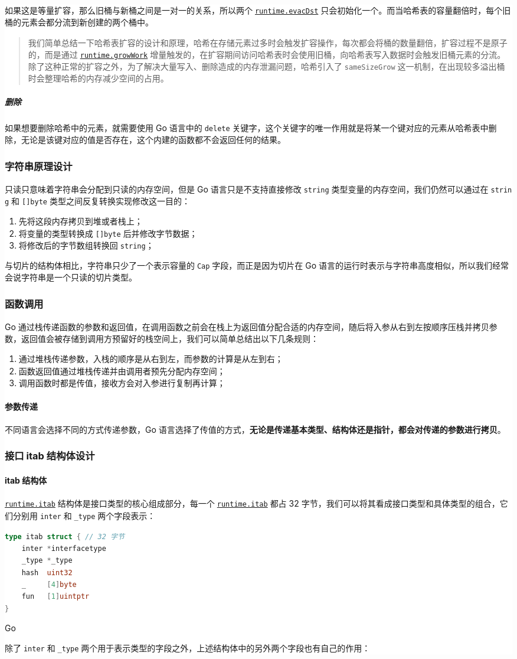 如果这是等量扩容，那么旧桶与新桶之间是一对一的关系，所以两个 [`runtime.evacDst`](https://draveness.me/golang/tree/runtime.evacDst) 只会初始化一个。而当哈希表的容量翻倍时，每个旧桶的元素会都分流到新创建的两个桶中。

>我们简单总结一下哈希表扩容的设计和原理，哈希在存储元素过多时会触发扩容操作，每次都会将桶的数量翻倍，扩容过程不是原子的，而是通过 [`runtime.growWork`](https://draveness.me/golang/tree/runtime.growWork) 增量触发的，在扩容期间访问哈希表时会使用旧桶，向哈希表写入数据时会触发旧桶元素的分流。除了这种正常的扩容之外，为了解决大量写入、删除造成的内存泄漏问题，哈希引入了 `sameSizeGrow` 这一机制，在出现较多溢出桶时会整理哈希的内存减少空间的占用。

##### 删除

如果想要删除哈希中的元素，就需要使用 Go 语言中的 `delete` 关键字，这个关键字的唯一作用就是将某一个键对应的元素从哈希表中删除，无论是该键对应的值是否存在，这个内建的函数都不会返回任何的结果。

### 字符串原理设计

只读只意味着字符串会分配到只读的内存空间，但是 Go 语言只是不支持直接修改 `string` 类型变量的内存空间，我们仍然可以通过在 `string` 和 `[]byte` 类型之间反复转换实现修改这一目的：

1. 先将这段内存拷贝到堆或者栈上；
2. 将变量的类型转换成 `[]byte` 后并修改字节数据；
3. 将修改后的字节数组转换回 `string`；

与切片的结构体相比，字符串只少了一个表示容量的 `Cap` 字段，而正是因为切片在 Go 语言的运行时表示与字符串高度相似，所以我们经常会说字符串是一个只读的切片类型。

### 函数调用

Go 通过栈传递函数的参数和返回值，在调用函数之前会在栈上为返回值分配合适的内存空间，随后将入参从右到左按顺序压栈并拷贝参数，返回值会被存储到调用方预留好的栈空间上，我们可以简单总结出以下几条规则：

1. 通过堆栈传递参数，入栈的顺序是从右到左，而参数的计算是从左到右；
2. 函数返回值通过堆栈传递并由调用者预先分配内存空间；
3. 调用函数时都是传值，接收方会对入参进行复制再计算；
#### 参数传递

不同语言会选择不同的方式传递参数，Go 语言选择了传值的方式，**无论是传递基本类型、结构体还是指针，都会对传递的参数进行拷贝**。

### 接口 itab 结构体设计

#### itab 结构体

[`runtime.itab`](https://draveness.me/golang/tree/runtime.itab) 结构体是接口类型的核心组成部分，每一个 [`runtime.itab`](https://draveness.me/golang/tree/runtime.itab) 都占 32 字节，我们可以将其看成接口类型和具体类型的组合，它们分别用 `inter` 和 `_type` 两个字段表示：

```go
type itab struct { // 32 字节
	inter *interfacetype
	_type *_type
	hash  uint32
	_     [4]byte
	fun   [1]uintptr
}
```

Go

除了 `inter` 和 `_type` 两个用于表示类型的字段之外，上述结构体中的另外两个字段也有自己的作用：
